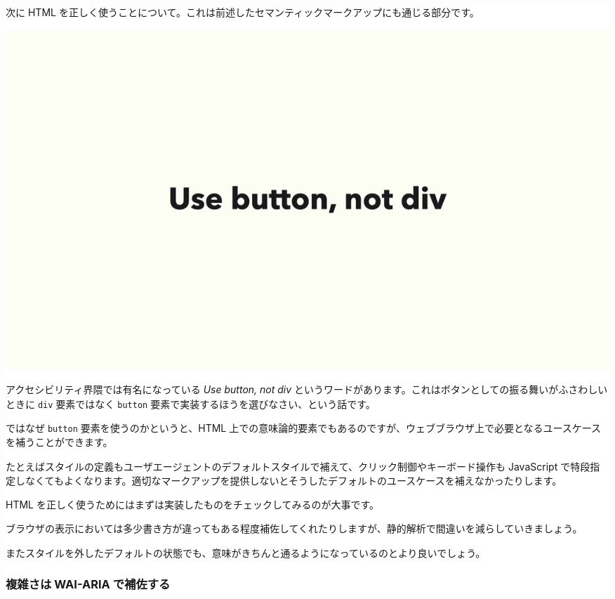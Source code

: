次に HTML を正しく使うことについて。これは前述したセマンティックマークアップにも通じる部分です。

![Use button, not div](../images/02/image_003.jpeg)

アクセシビリティ界隈では有名になっている _Use button, not div_ というワードがあります。これはボタンとしての振る舞いがふさわしいときに `div` 要素ではなく `button` 要素で実装するほうを選びなさい、という話です。

ではなぜ `button` 要素を使うのかというと、HTML 上での意味論的要素でもあるのですが、ウェブブラウザ上で必要となるユースケースを補うことができます。

たとえばスタイルの定義もユーザエージェントのデフォルトスタイルで補えて、クリック制御やキーボード操作も JavaScript で特段指定しなくてもよくなります。適切なマークアップを提供しないとそうしたデフォルトのユースケースを補えなかったりします。

HTML を正しく使うためにはまずは実装したものをチェックしてみるのが大事です。

ブラウザの表示においては多少書き方が違ってもある程度補佐してくれたりしますが、静的解析で間違いを減らしていきましょう。

またスタイルを外したデフォルトの状態でも、意味がきちんと通るようになっているのとより良いでしょう。

### 複雑さは WAI-ARIA で補佐する
